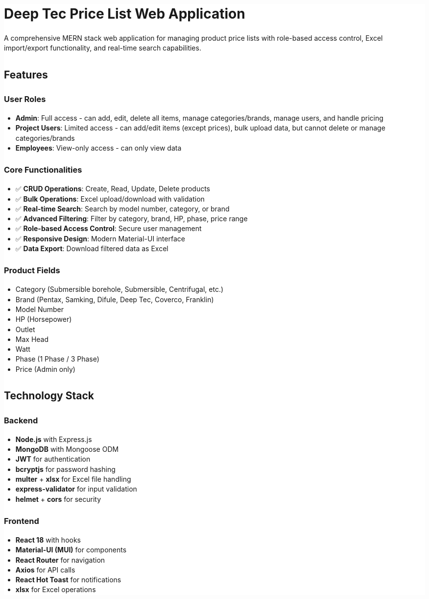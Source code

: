 # Deep Tec Price List Web Application

A comprehensive MERN stack web application for managing product price lists with role-based access control, Excel import/export functionality, and real-time search capabilities.

## Features

### User Roles
- **Admin**: Full access - can add, edit, delete all items, manage categories/brands, manage users, and handle pricing
- **Project Users**: Limited access - can add/edit items (except prices), bulk upload data, but cannot delete or manage categories/brands
- **Employees**: View-only access - can only view data

### Core Functionalities
- ✅ **CRUD Operations**: Create, Read, Update, Delete products
- ✅ **Bulk Operations**: Excel upload/download with validation
- ✅ **Real-time Search**: Search by model number, category, or brand
- ✅ **Advanced Filtering**: Filter by category, brand, HP, phase, price range
- ✅ **Role-based Access Control**: Secure user management
- ✅ **Responsive Design**: Modern Material-UI interface
- ✅ **Data Export**: Download filtered data as Excel

### Product Fields
- Category (Submersible borehole, Submersible, Centrifugal, etc.)
- Brand (Pentax, Samking, Difule, Deep Tec, Coverco, Franklin)
- Model Number
- HP (Horsepower)
- Outlet
- Max Head
- Watt
- Phase (1 Phase / 3 Phase)
- Price (Admin only)

## Technology Stack

### Backend
- **Node.js** with Express.js
- **MongoDB** with Mongoose ODM
- **JWT** for authentication
- **bcryptjs** for password hashing
- **multer** + **xlsx** for Excel file handling
- **express-validator** for input validation
- **helmet** + **cors** for security

### Frontend
- **React 18** with hooks
- **Material-UI (MUI)** for components
- **React Router** for navigation
- **Axios** for API calls
- **React Hot Toast** for notifications
- **xlsx** for Excel operations
